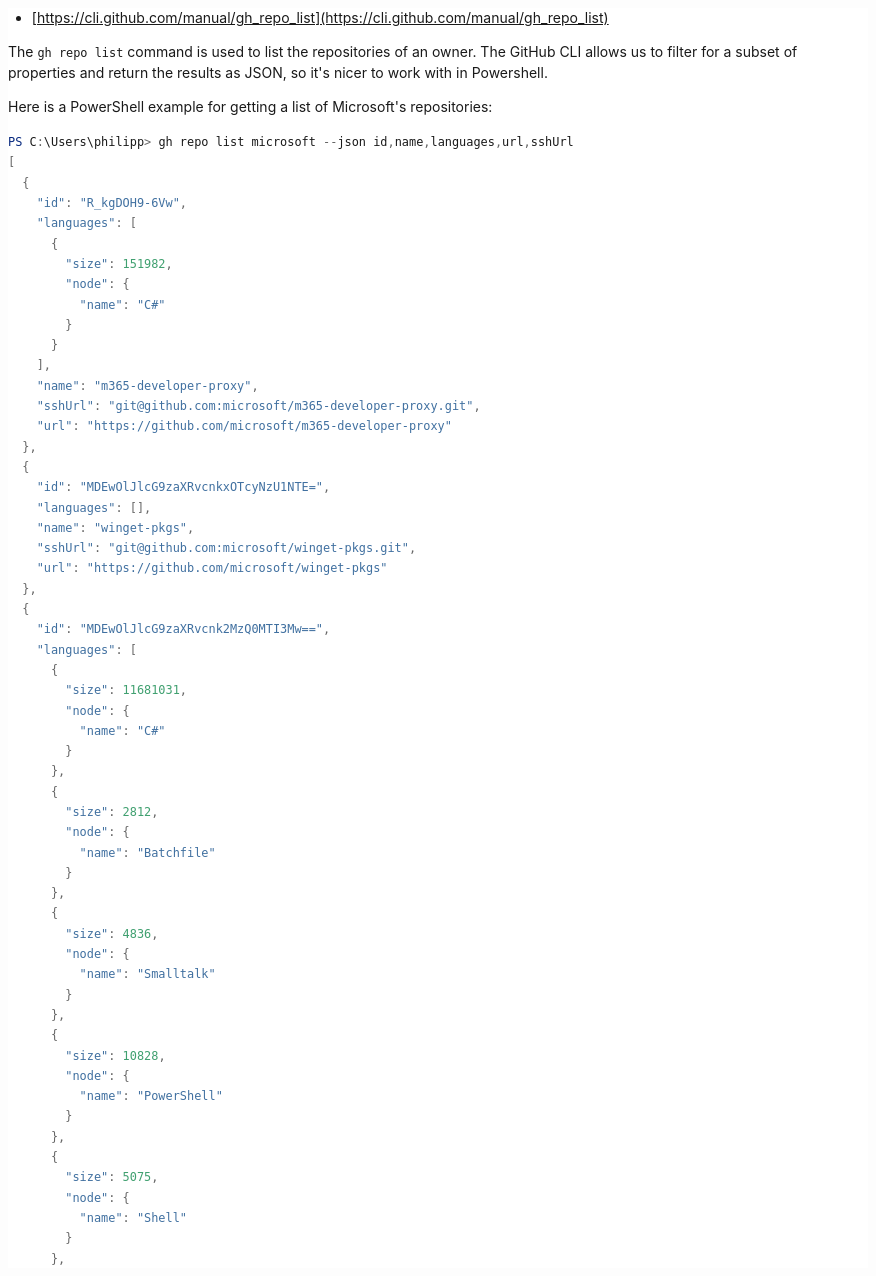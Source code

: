 * [https://cli.github.com/manual/gh_repo_list](https://cli.github.com/manual/gh_repo_list)

The `gh repo list` command is used to list the repositories of an owner. The GitHub CLI allows 
us to filter for a subset of properties and return the results as JSON, so it's nicer to work 
with in Powershell.

Here is a PowerShell example for getting a list of Microsoft's repositories:

```powershell
PS C:\Users\philipp> gh repo list microsoft --json id,name,languages,url,sshUrl
[
  {
    "id": "R_kgDOH9-6Vw",
    "languages": [
      {
        "size": 151982,
        "node": {
          "name": "C#"
        }
      }
    ],
    "name": "m365-developer-proxy",
    "sshUrl": "git@github.com:microsoft/m365-developer-proxy.git",
    "url": "https://github.com/microsoft/m365-developer-proxy"
  },
  {
    "id": "MDEwOlJlcG9zaXRvcnkxOTcyNzU1NTE=",
    "languages": [],
    "name": "winget-pkgs",
    "sshUrl": "git@github.com:microsoft/winget-pkgs.git",
    "url": "https://github.com/microsoft/winget-pkgs"
  },
  {
    "id": "MDEwOlJlcG9zaXRvcnk2MzQ0MTI3Mw==",
    "languages": [
      {
        "size": 11681031,
        "node": {
          "name": "C#"
        }
      },
      {
        "size": 2812,
        "node": {
          "name": "Batchfile"
        }
      },
      {
        "size": 4836,
        "node": {
          "name": "Smalltalk"
        }
      },
      {
        "size": 10828,
        "node": {
          "name": "PowerShell"
        }
      },
      {
        "size": 5075,
        "node": {
          "name": "Shell"
        }
      },
```